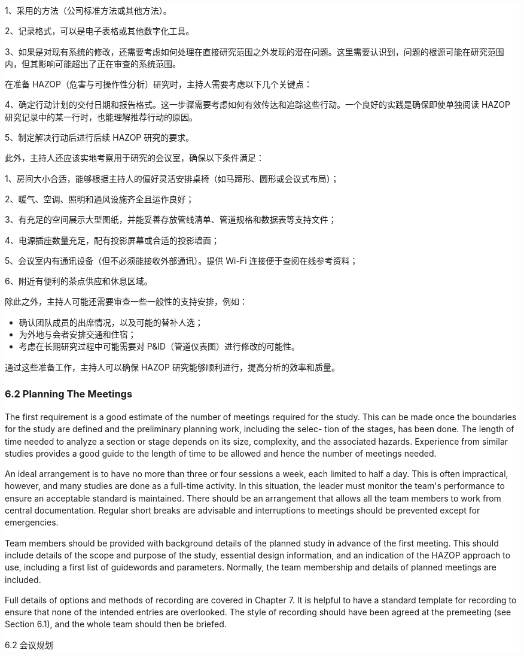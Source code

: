 1、采用的方法（公司标准方法或其他方法）。

2、记录格式，可以是电子表格或其他数字化工具。

3、如果是对现有系统的修改，还需要考虑如何处理在直接研究范围之外发现的潜在问题。这里需要认识到，问题的根源可能在研究范围内，但其影响可能超出了正在审查的系统范围。

在准备 HAZOP（危害与可操作性分析）研究时，主持人需要考虑以下几个关键点：

4、确定行动计划的交付日期和报告格式。这一步骤需要考虑如何有效传达和追踪这些行动。一个良好的实践是确保即使单独阅读 HAZOP 研究记录中的某一行时，也能理解推荐行动的原因。

5、制定解决行动后进行后续 HAZOP 研究的要求。

此外，主持人还应该实地考察用于研究的会议室，确保以下条件满足：

1、房间大小合适，能够根据主持人的偏好灵活安排桌椅（如马蹄形、圆形或会议式布局）；

2、暖气、空调、照明和通风设施齐全且运作良好；

3、有充足的空间展示大型图纸，并能妥善存放管线清单、管道规格和数据表等支持文件；

4、电源插座数量充足，配有投影屏幕或合适的投影墙面；

5、会议室内有通讯设备（但不必须能接收外部通讯）。提供 Wi-Fi 连接便于查阅在线参考资料；

6、附近有便利的茶点供应和休息区域。

除此之外，主持人可能还需要审查一些一般性的支持安排，例如：

- 确认团队成员的出席情况，以及可能的替补人选；
- 为外地与会者安排交通和住宿；
- 考虑在长期研究过程中可能需要对 P&ID（管道仪表图）进行修改的可能性。

通过这些准备工作，主持人可以确保 HAZOP 研究能够顺利进行，提高分析的效率和质量。

### 6.2 Planning The Meetings

The first requirement is a good estimate of the number of meetings required for the study. This can be made once the boundaries for the study are defined and the preliminary planning work, including the selec- tion of the stages, has been done. The length of time needed to analyze a section or stage depends on its size, complexity, and the associated hazards. Experience from similar studies provides a good guide to the length of time to be allowed and hence the number of meetings needed.

An ideal arrangement is to have no more than three or four sessions a week, each limited to half a day. This is often impractical, however, and many studies are done as a full-time activity. In this situation, the leader must monitor the team's performance to ensure an acceptable standard is maintained. There should be an arrangement that allows all the team members to work from central documentation. Regular short breaks are advisable and interruptions to meetings should be prevented except for emergencies.

Team members should be provided with background details of the planned study in advance of the first meeting. This should include details of the scope and purpose of the study, essential design information, and an indication of the HAZOP approach to use, including a first list of guidewords and parameters. Normally, the team membership and details of planned meetings are included.

Full details of options and methods of recording are covered in Chapter 7. It is helpful to have a standard template for recording to ensure that none of the intended entries are overlooked. The style of recording should have been agreed at the premeeting (see Section 6.1), and the whole team should then be briefed.

6.2 会议规划
